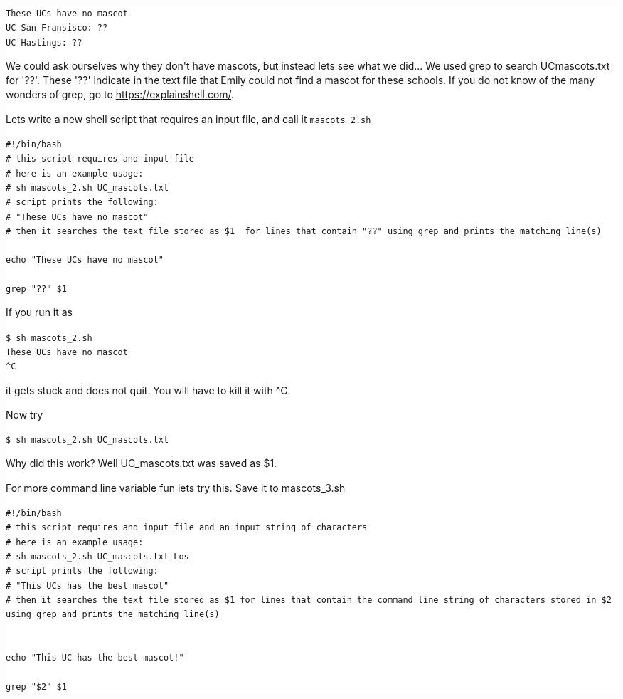 ```
These UCs have no mascot
UC San Fransisco: ??
UC Hastings: ??
```

We could ask ourselves why they don't have mascots, but instead lets see what we did...  We used grep to search UCmascots.txt for '??'.  These '??' indicate in the text file that Emily could not find a mascot for these schools. If you do not know of the many wonders of grep, go to https://explainshell.com/.

Lets write a new shell script that requires an input file, and call it `mascots_2.sh`

```
#!/bin/bash
# this script requires and input file
# here is an example usage:
# sh mascots_2.sh UC_mascots.txt
# script prints the following:
# "These UCs have no mascot"
# then it searches the text file stored as $1  for lines that contain "??" using grep and prints the matching line(s)

echo "These UCs have no mascot"

grep "??" $1
```

If you run it as
```
$ sh mascots_2.sh
These UCs have no mascot
^C
```
it gets stuck and does not quit. You will have to kill it with ^C.

Now try

```
$ sh mascots_2.sh UC_mascots.txt
```

Why did this work?  Well UC_mascots.txt was saved as $1.

For more command line variable fun lets try this. Save it to mascots_3.sh

```
#!/bin/bash
# this script requires and input file and an input string of characters
# here is an example usage:
# sh mascots_2.sh UC_mascots.txt Los
# script prints the following:
# "This UCs has the best mascot"
# then it searches the text file stored as $1 for lines that contain the command line string of characters stored in $2 using grep and prints the matching line(s)


echo "This UC has the best mascot!"

grep "$2" $1
```
